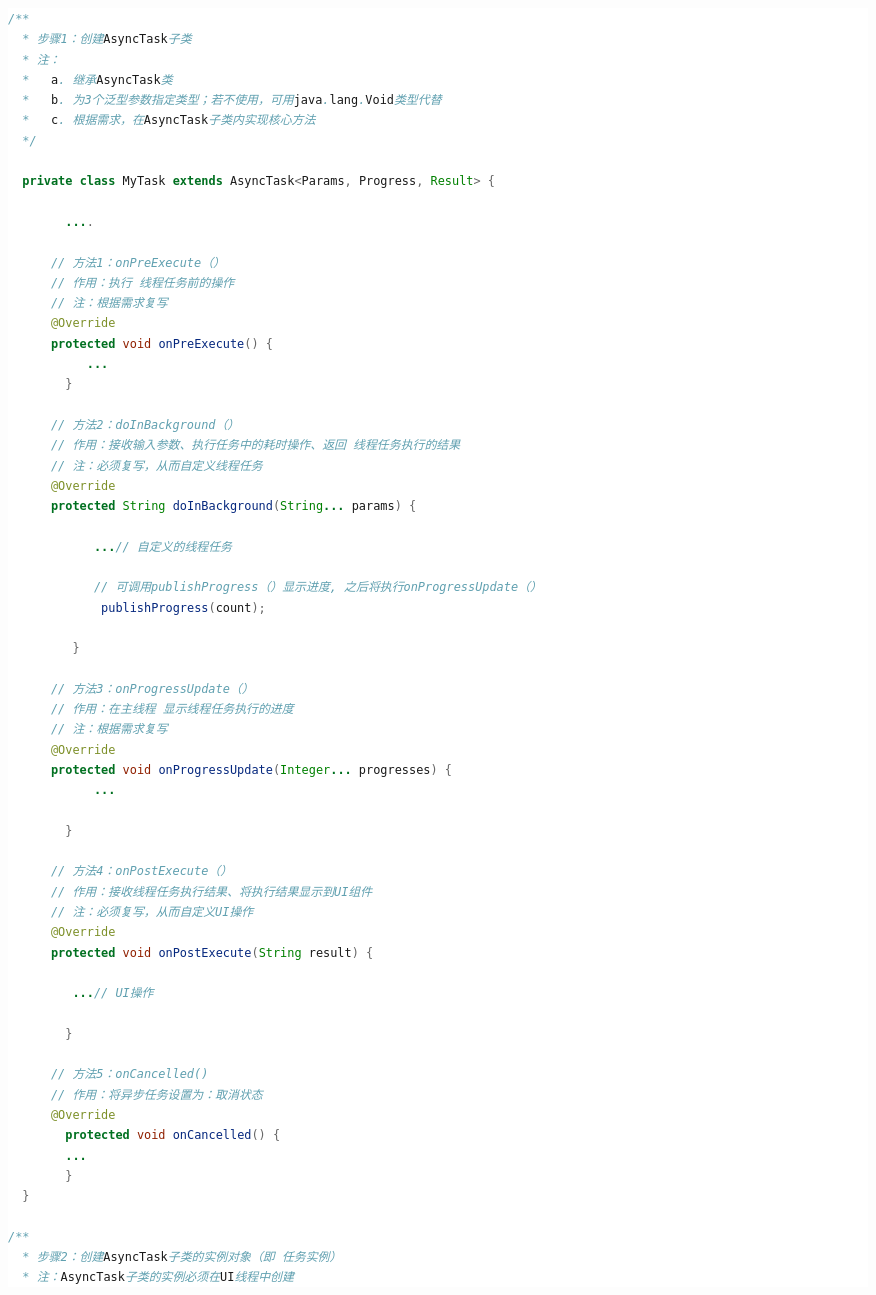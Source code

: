 ```java
/**
  * 步骤1：创建AsyncTask子类
  * 注： 
  *   a. 继承AsyncTask类
  *   b. 为3个泛型参数指定类型；若不使用，可用java.lang.Void类型代替
  *   c. 根据需求，在AsyncTask子类内实现核心方法
  */
 
  private class MyTask extends AsyncTask<Params, Progress, Result> {
 
        ....
 
      // 方法1：onPreExecute（）
      // 作用：执行 线程任务前的操作
      // 注：根据需求复写
      @Override
      protected void onPreExecute() {
           ...
        }
 
      // 方法2：doInBackground（）
      // 作用：接收输入参数、执行任务中的耗时操作、返回 线程任务执行的结果
      // 注：必须复写，从而自定义线程任务
      @Override
      protected String doInBackground(String... params) {
 
            ...// 自定义的线程任务
 
            // 可调用publishProgress（）显示进度, 之后将执行onProgressUpdate（）
             publishProgress(count);
              
         }
 
      // 方法3：onProgressUpdate（）
      // 作用：在主线程 显示线程任务执行的进度
      // 注：根据需求复写
      @Override
      protected void onProgressUpdate(Integer... progresses) {
            ...
 
        }
 
      // 方法4：onPostExecute（）
      // 作用：接收线程任务执行结果、将执行结果显示到UI组件
      // 注：必须复写，从而自定义UI操作
      @Override
      protected void onPostExecute(String result) {
 
         ...// UI操作
 
        }
 
      // 方法5：onCancelled()
      // 作用：将异步任务设置为：取消状态
      @Override
        protected void onCancelled() {
        ...
        }
  }
 
/**
  * 步骤2：创建AsyncTask子类的实例对象（即 任务实例）
  * 注：AsyncTask子类的实例必须在UI线程中创建
```